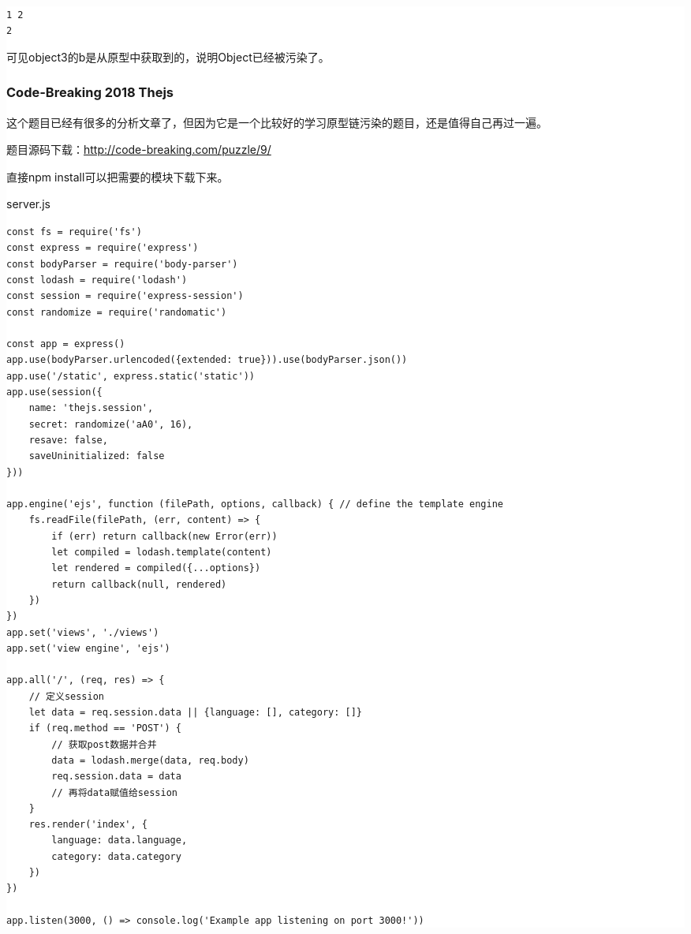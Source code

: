 ```
1 2
2
```

可见object3的b是从原型中获取到的，说明Object已经被污染了。

### Code-Breaking 2018 Thejs

这个题目已经有很多的分析文章了，但因为它是一个比较好的学习原型链污染的题目，还是值得自己再过一遍。

题目源码下载：http://code-breaking.com/puzzle/9/

直接npm install可以把需要的模块下载下来。

server.js

```
const fs = require('fs')
const express = require('express')
const bodyParser = require('body-parser')
const lodash = require('lodash')
const session = require('express-session')
const randomize = require('randomatic')

const app = express()
app.use(bodyParser.urlencoded({extended: true})).use(bodyParser.json())
app.use('/static', express.static('static'))
app.use(session({
    name: 'thejs.session',
    secret: randomize('aA0', 16),
    resave: false,
    saveUninitialized: false
}))

app.engine('ejs', function (filePath, options, callback) { // define the template engine
    fs.readFile(filePath, (err, content) => {
        if (err) return callback(new Error(err))
        let compiled = lodash.template(content)
        let rendered = compiled({...options})
        return callback(null, rendered)
    })
})
app.set('views', './views')
app.set('view engine', 'ejs')

app.all('/', (req, res) => {
    // 定义session
    let data = req.session.data || {language: [], category: []}
    if (req.method == 'POST') {
        // 获取post数据并合并
        data = lodash.merge(data, req.body)
        req.session.data = data
        // 再将data赋值给session
    }
    res.render('index', {
        language: data.language, 
        category: data.category
    })
})

app.listen(3000, () => console.log('Example app listening on port 3000!'))
```
